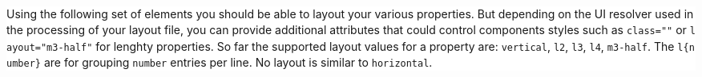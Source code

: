 Using the following set of elements you should be able to layout your various properties. But depending on the UI resolver used in the processing of your layout file, you can provide additional attributes that could control components styles such as `class=""` or `layout="m3-half"` for lenghty properties. So far the supported layout values for a property are: `vertical`, `l2`, `l3`, `l4`, `m3-half`. The `l{number}` are for grouping `number` entries per line. No layout is similar to `horizontal`.